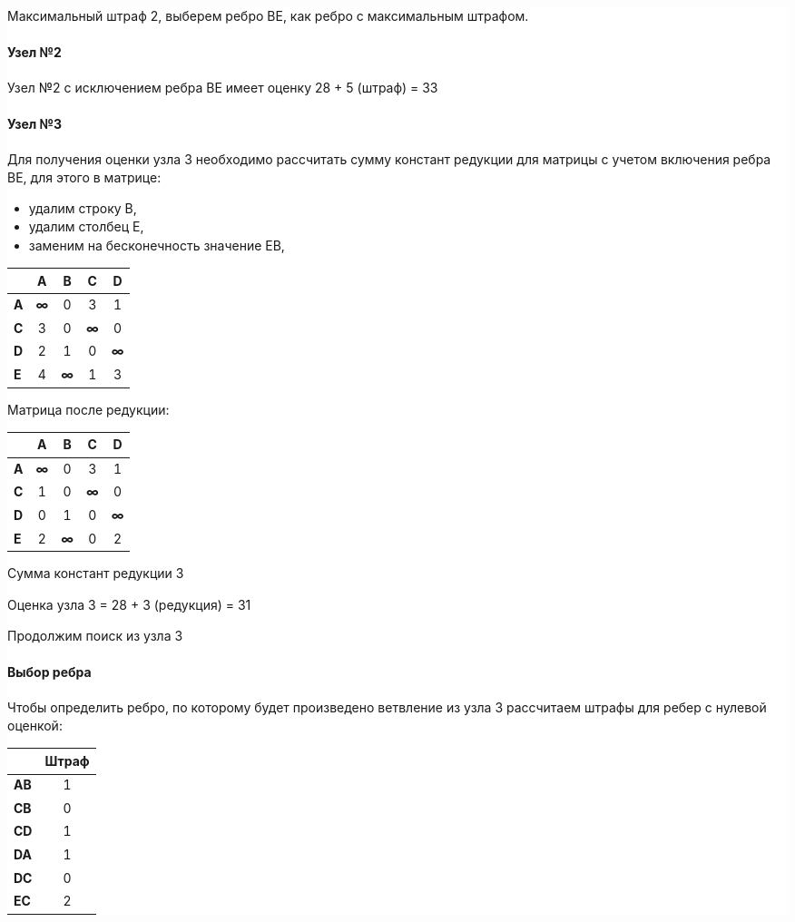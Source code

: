 Максимальный штраф 2, выберем ребро BE, как ребро с максимальным штрафом.

#### Узел №2
Узел №2 с исключением ребра BE имеет оценку 28 + 5 (штраф) = 33

#### Узел №3
Для получения оценки узла 3 необходимо рассчитать сумму констант редукции для матрицы с учетом включения ребра BE, для этого в матрице:
- удалим строку B,
- удалим столбец E,
- заменим на бесконечность значение EB,


|       | **A** | **B** | **C** | **D** |  
|:------|:-----:|:-----:|:-----:|:-----:|
| **A** | **∞** |   0   |   3   |   1   |  
| **C** |   3   |   0   | **∞** |   0   |  
| **D** |   2   |   1   |   0   | **∞** |  
| **E** |   4   |   **∞**   |   1   |   3   |  


Матрица после редукции:

|       | **A** | **B** | **C** | **D** |  
|:------|:-----:|:-----:|:-----:|:-----:|
| **A** | **∞** |   0   |   3   |   1   |  
| **C** |   1   |   0   | **∞** |   0   |  
| **D** |   0   |   1   |   0   | **∞** |  
| **E** |   2   |   **∞**   |   0   |   2   |  

Сумма констант редукции 3

Оценка узла 3 = 28 + 3 (редукция) = 31

Продолжим поиск из узла 3

#### Выбор ребра
Чтобы определить ребро, по которому будет произведено ветвление из узла 3 рассчитаем штрафы для ребер с нулевой оценкой:

|        | **Штраф** |
|:-------|:---------:|
| **AB** |     1     |
| **CB** |     0     |
| **CD** |     1     |
| **DA** |     1     |
| **DC** |     0     |
| **EC** |     2     |
